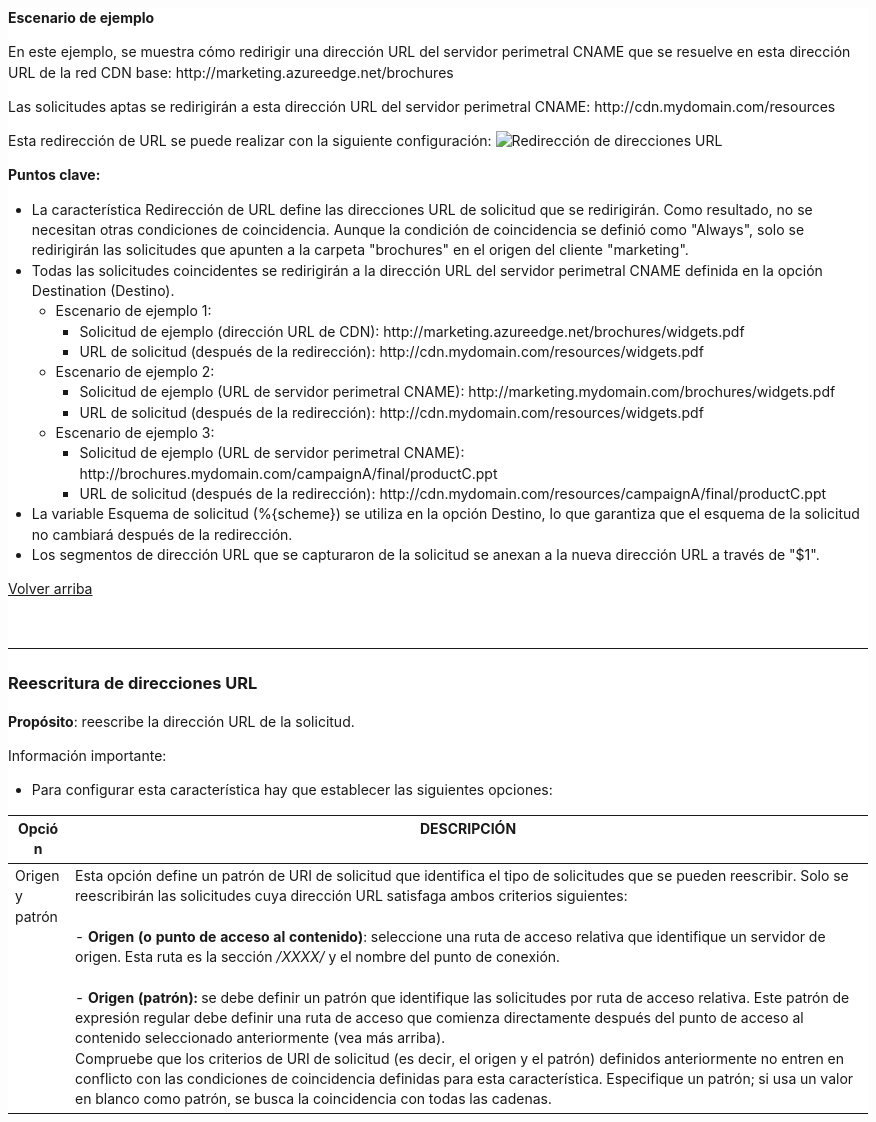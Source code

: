 **Escenario de ejemplo**

En este ejemplo, se muestra cómo redirigir una dirección URL del servidor perimetral CNAME que se resuelve en esta dirección URL de la red CDN base: http:\//marketing.azureedge.net/brochures

Las solicitudes aptas se redirigirán a esta dirección URL del servidor perimetral CNAME: http:\//cdn.mydomain.com/resources

Esta redirección de URL se puede realizar con la siguiente configuración: ![Redirección de direcciones URL](./media/cdn-rules-engine-reference/cdn-rules-engine-redirect.png)

**Puntos clave:**

- La característica Redirección de URL define las direcciones URL de solicitud que se redirigirán. Como resultado, no se necesitan otras condiciones de coincidencia. Aunque la condición de coincidencia se definió como "Always", solo se redirigirán las solicitudes que apunten a la carpeta "brochures" en el origen del cliente "marketing". 
- Todas las solicitudes coincidentes se redirigirán a la dirección URL del servidor perimetral CNAME definida en la opción Destination (Destino). 
    - Escenario de ejemplo 1: 
        - Solicitud de ejemplo (dirección URL de CDN): http:\//marketing.azureedge.net/brochures/widgets.pdf 
        - URL de solicitud (después de la redirección): http:\//cdn.mydomain.com/resources/widgets.pdf  
    - Escenario de ejemplo 2: 
        - Solicitud de ejemplo (URL de servidor perimetral CNAME): http:\//marketing.mydomain.com/brochures/widgets.pdf 
        - URL de solicitud (después de la redirección): http:\//cdn.mydomain.com/resources/widgets.pdf
    - Escenario de ejemplo 3: 
        - Solicitud de ejemplo (URL de servidor perimetral CNAME): http:\//brochures.mydomain.com/campaignA/final/productC.ppt 
        - URL de solicitud (después de la redirección): http:\//cdn.mydomain.com/resources/campaignA/final/productC.ppt  
- La variable Esquema de solicitud (%{scheme}) se utiliza en la opción Destino, lo que garantiza que el esquema de la solicitud no cambiará después de la redirección.
- Los segmentos de dirección URL que se capturaron de la solicitud se anexan a la nueva dirección URL a través de "$1".

[Volver arriba](#azure-cdn-rules-engine-features)

</br>

---
### <a name="url-rewrite"></a>Reescritura de direcciones URL
**Propósito**: reescribe la dirección URL de la solicitud.

Información importante:

- Para configurar esta característica hay que establecer las siguientes opciones:

Opción|DESCRIPCIÓN
-|-
 Origen y patrón | Esta opción define un patrón de URI de solicitud que identifica el tipo de solicitudes que se pueden reescribir. Solo se reescribirán las solicitudes cuya dirección URL satisfaga ambos criterios siguientes: <br/><br/>  - **Origen (o punto de acceso al contenido)**: seleccione una ruta de acceso relativa que identifique un servidor de origen. Esta ruta es la sección _/XXXX/_ y el nombre del punto de conexión. <br/><br/> - **Origen (patrón):** se debe definir un patrón que identifique las solicitudes por ruta de acceso relativa. Este patrón de expresión regular debe definir una ruta de acceso que comienza directamente después del punto de acceso al contenido seleccionado anteriormente (vea más arriba). <br/> Compruebe que los criterios de URI de solicitud (es decir, el origen y el patrón) definidos anteriormente no entren en conflicto con las condiciones de coincidencia definidas para esta característica. Especifique un patrón; si usa un valor en blanco como patrón, se busca la coincidencia con todas las cadenas. 